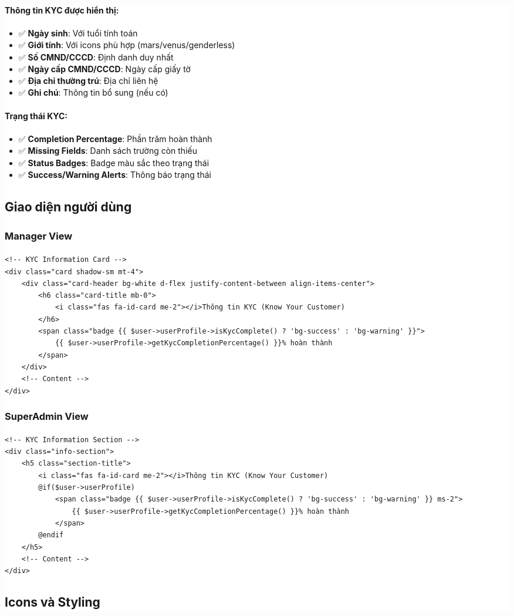 #### **Thông tin KYC được hiển thị:**
- ✅ **Ngày sinh**: Với tuổi tính toán
- ✅ **Giới tính**: Với icons phù hợp (mars/venus/genderless)
- ✅ **Số CMND/CCCD**: Định danh duy nhất
- ✅ **Ngày cấp CMND/CCCD**: Ngày cấp giấy tờ
- ✅ **Địa chỉ thường trú**: Địa chỉ liên hệ
- ✅ **Ghi chú**: Thông tin bổ sung (nếu có)

#### **Trạng thái KYC:**
- ✅ **Completion Percentage**: Phần trăm hoàn thành
- ✅ **Missing Fields**: Danh sách trường còn thiếu
- ✅ **Status Badges**: Badge màu sắc theo trạng thái
- ✅ **Success/Warning Alerts**: Thông báo trạng thái

## Giao diện người dùng

### Manager View
```blade
<!-- KYC Information Card -->
<div class="card shadow-sm mt-4">
    <div class="card-header bg-white d-flex justify-content-between align-items-center">
        <h6 class="card-title mb-0">
            <i class="fas fa-id-card me-2"></i>Thông tin KYC (Know Your Customer)
        </h6>
        <span class="badge {{ $user->userProfile->isKycComplete() ? 'bg-success' : 'bg-warning' }}">
            {{ $user->userProfile->getKycCompletionPercentage() }}% hoàn thành
        </span>
    </div>
    <!-- Content -->
</div>
```

### SuperAdmin View
```blade
<!-- KYC Information Section -->
<div class="info-section">
    <h5 class="section-title">
        <i class="fas fa-id-card me-2"></i>Thông tin KYC (Know Your Customer)
        @if($user->userProfile)
            <span class="badge {{ $user->userProfile->isKycComplete() ? 'bg-success' : 'bg-warning' }} ms-2">
                {{ $user->userProfile->getKycCompletionPercentage() }}% hoàn thành
            </span>
        @endif
    </h5>
    <!-- Content -->
</div>
```

## Icons và Styling

